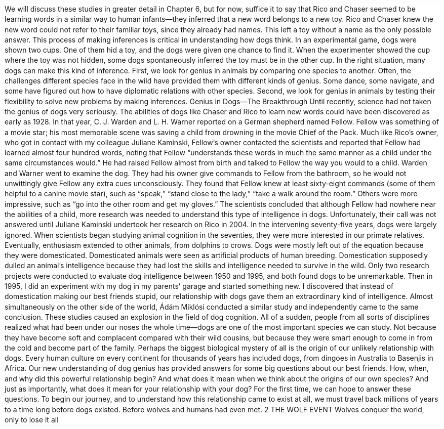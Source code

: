 We will discuss these studies in greater detail in Chapter 6, but for now, suffice it to say that Rico and Chaser seemed to be learning words in a similar way to human infants—they inferred that a new word belongs to a new toy. Rico and Chaser knew the new word could not refer to their familiar toys, since they already had names. This left a toy without a name as the only possible answer.
This process of making inferences is critical in understanding how dogs think. In an experimental game, dogs were shown two cups. One of them hid a toy, and the dogs were given one chance to find it. When the experimenter showed the cup where the toy was not hidden, some dogs spontaneously inferred the toy must be in the other cup. In the right situation, many dogs can make this kind of inference.
First, we look for genius in animals by comparing one species to another. Often, the challenges different species face in the wild have provided them with different kinds of genius. Some dance, some navigate, and some have figured out how to have diplomatic relations with other species. Second, we look for genius in animals by testing their flexibility to solve new problems by making
inferences.
Genius in Dogs—The Breakthrough
Until recently, science had not taken the genius of dogs very seriously. The abilities of dogs like Chaser and Rico to learn new words could have been discovered as early as 1928. In that year, C. J. Warden and L. H. Warner reported on a German shepherd named Fellow. Fellow was something of a movie star; his most memorable scene was saving a child from drowning in the movie Chief of the Pack.
Much like Rico’s owner, who got in contact with my colleague Juliane Kaminski, Fellow’s owner contacted the scientists and reported that Fellow had learned almost four hundred words, noting that Fellow “understands these words in much the same manner as a child under the same circumstances would.” He had raised Fellow almost from birth and talked to Fellow the way you would to a child.
Warden and Warner went to examine the dog. They had his owner give commands to Fellow from the bathroom, so he would not unwittingly give Fellow any extra cues unconsciously. They found that Fellow knew at least sixty-eight commands (some of them helpful to a canine movie star), such as “speak,” “stand close to the lady,” “take a walk around the room.” Others were more impressive, such as “go into the other room and get my gloves.”
The scientists concluded that although Fellow had nowhere near the abilities of a child, more research was needed to understand this type of intelligence in dogs. Unfortunately, their call was not answered until Juliane Kaminski undertook her research on Rico in 2004.
In the intervening seventy-five years, dogs were largely ignored. When scientists began studying animal cognition in the seventies, they were more interested in our primate relatives. Eventually, enthusiasm extended to other animals, from dolphins to crows. Dogs were mostly left out of the equation because they were domesticated. Domesticated animals were seen as artificial products of human breeding. Domestication supposedly dulled an animal’s intelligence because they had lost the skills and intelligence needed to survive in the wild. Only two research projects were conducted to evaluate dog intelligence between 1950 and 1995, and both found dogs to be unremarkable.
Then in 1995, I did an experiment with my dog in my parents’ garage and started something new. I discovered that instead of domestication making our
best friends stupid, our relationship with dogs gave them an extraordinary kind of intelligence. Almost simultaneously on the other side of the world, Ádám Miklósi conducted a similar study and independently came to the same conclusion. 
These studies caused an explosion in the field of dog cognition. All of a sudden, people from all sorts of disciplines realized what had been under our noses the whole time—dogs are one of the most important species we can study. Not because they have become soft and complacent compared with their wild cousins, but because they were smart enough to come in from the cold and become part of the family. 
Perhaps the biggest biological mystery of all is the origin of our unlikely relationship with dogs. Every human culture on every continent for thousands of years has included dogs, from dingoes in Australia to Basenjis in Africa. Our new understanding of dog genius has provided answers for some big questions about our best friends. How, when, and why did this powerful relationship begin? And what does it mean when we think about the origins of our own species? And just as importantly, what does it mean for your relationship with your dog? 
For the first time, we can hope to answer these questions. To begin our journey, and to understand how this relationship came to exist at all, we must travel back millions of years to a time long before dogs existed. Before wolves and humans had even met.
2
THE WOLF EVENT
Wolves conquer the world, only to lose it all
